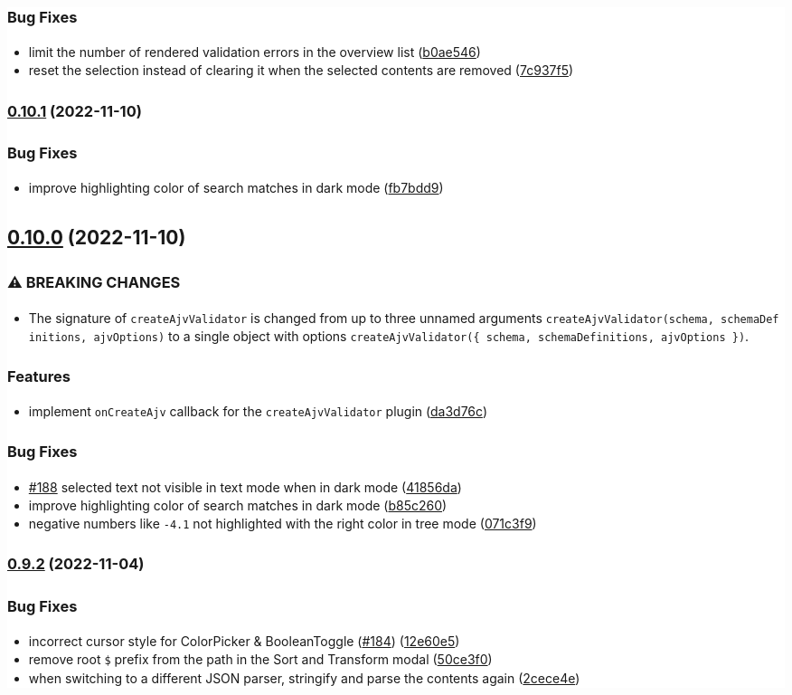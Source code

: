 
### Bug Fixes

* limit the number of rendered validation errors in the overview list ([b0ae546](https://github.com/digiv3rse/json-editor/commit/b0ae5461e8d69b7336bf1f1d8c4072c49280b15d))
* reset the selection instead of clearing it when the selected contents are removed ([7c937f5](https://github.com/digiv3rse/json-editor/commit/7c937f534fd625aca481a22138fc55c9a30b7d5f))

### [0.10.1](https://github.com/digiv3rse/json-editor/compare/v0.10.0...v0.10.1) (2022-11-10)


### Bug Fixes

* improve highlighting color of search matches in dark mode ([fb7bdd9](https://github.com/digiv3rse/json-editor/commit/fb7bdd93ee35c752711a9420a441d99981062983))

## [0.10.0](https://github.com/digiv3rse/json-editor/compare/v0.9.2...v0.10.0) (2022-11-10)


### ⚠ BREAKING CHANGES

* The signature of `createAjvValidator` is changed from up to three unnamed arguments
`createAjvValidator(schema, schemaDefinitions, ajvOptions)` to a single object with options
`createAjvValidator({ schema, schemaDefinitions, ajvOptions })`.

### Features

* implement `onCreateAjv` callback for the `createAjvValidator` plugin ([da3d76c](https://github.com/digiv3rse/json-editor/commit/da3d76ce4087464a0d66566f9239498bbff710fd))


### Bug Fixes

* [#188](https://github.com/digiv3rse/json-editor/issues/188) selected text not visible in text mode when in dark mode ([41856da](https://github.com/digiv3rse/json-editor/commit/41856da229912db510090049b47bae3543f996a3))
* improve highlighting color of search matches in dark mode ([b85c260](https://github.com/digiv3rse/json-editor/commit/b85c26002c376fd15b340e71b1e2225747785365))
* negative numbers like `-4.1` not highlighted with the right color in tree mode ([071c3f9](https://github.com/digiv3rse/json-editor/commit/071c3f9d248e18c5638c5352ca4a60fb227f639e))

### [0.9.2](https://github.com/digiv3rse/json-editor/compare/v0.9.1...v0.9.2) (2022-11-04)


### Bug Fixes

* incorrect cursor style for ColorPicker & BooleanToggle ([#184](https://github.com/digiv3rse/json-editor/issues/184)) ([12e60e5](https://github.com/digiv3rse/json-editor/commit/12e60e5b836f9294ea4a0b3bfe2384745c0509cf))
* remove root `$` prefix from the path in the Sort and Transform modal ([50ce3f0](https://github.com/digiv3rse/json-editor/commit/50ce3f04980a02164a4fa897afec942933e21db9))
* when switching to a different JSON parser, stringify and parse the contents again ([2cece4e](https://github.com/digiv3rse/json-editor/commit/2cece4ebc7dbd75dc28f743c5b3ea12470848e7d))
